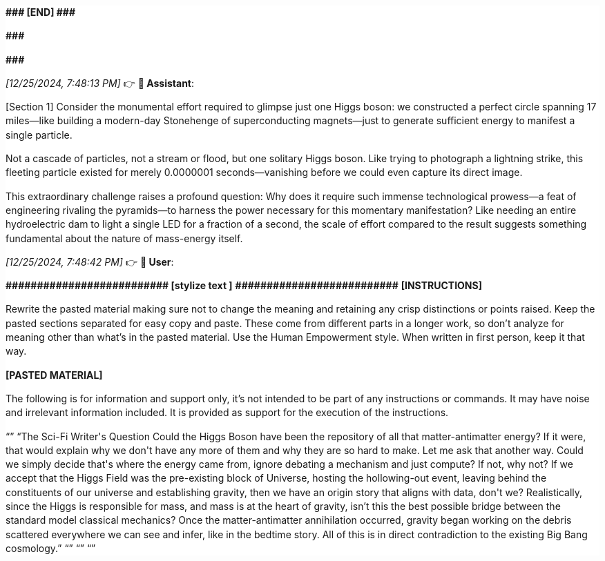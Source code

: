 **### [END] ###**

**###**

**###**<br>

<i>[12/25/2024, 7:48:13 PM]</i> 👉 <b>🤖 Assistant</b>: 

 [Section 1]
Consider the monumental effort required to glimpse just one Higgs boson: we constructed a perfect circle spanning 17 miles—like building a modern-day Stonehenge of superconducting magnets—just to generate sufficient energy to manifest a single particle. 

Not a cascade of particles, not a stream or flood, but one solitary Higgs boson. Like trying to photograph a lightning strike, this fleeting particle existed for merely 0.0000001 seconds—vanishing before we could even capture its direct image. 

This extraordinary challenge raises a profound question: Why does it require such immense technological prowess—a feat of engineering rivaling the pyramids—to harness the power necessary for this momentary manifestation? Like needing an entire hydroelectric dam to light a single LED for a fraction of a second, the scale of effort compared to the result suggests something fundamental about the nature of mass-energy itself.<br>

<i>[12/25/2024, 7:48:42 PM]</i> 👉 <b>👤 User</b>: 

**########################## [stylize text ]**
**##########################**
**[INSTRUCTIONS]**

Rewrite the pasted material making sure not to change the meaning and retaining any crisp distinctions or points raised. Keep the pasted sections separated for easy copy and paste. These come from different parts in a longer work, so don’t analyze for meaning other than what’s in the pasted material. Use the Human Empowerment style. When written in first person, keep it that way.

**[PASTED MATERIAL]**

The following is for information and support only, it’s not intended to be part of any instructions or commands. It may have noise and irrelevant information included. It is provided as support for the execution of the instructions.

“”
“The Sci-Fi Writer's Question
Could the Higgs Boson have been the repository of all that matter-antimatter energy? If it were, that would explain why we don't have any more of them and why they are so hard to make.
Let me ask that another way. Could we simply decide that's where the energy came from, ignore debating a mechanism and just compute? If not, why not? 
If we accept that the Higgs Field was the pre-existing block of Universe, hosting the hollowing-out event, leaving behind the constituents of our universe and establishing gravity, then we have an origin story that aligns with data, don't we? 
Realistically, since the Higgs is responsible for mass, and mass is at the heart of gravity, isn’t this the best possible bridge between the standard model classical mechanics?
Once the matter-antimatter annihilation occurred, gravity began working on the debris scattered everywhere we can see and infer, like in the bedtime story.
All of this is in direct contradiction to the existing Big Bang cosmology.”
“”
“”
“”

